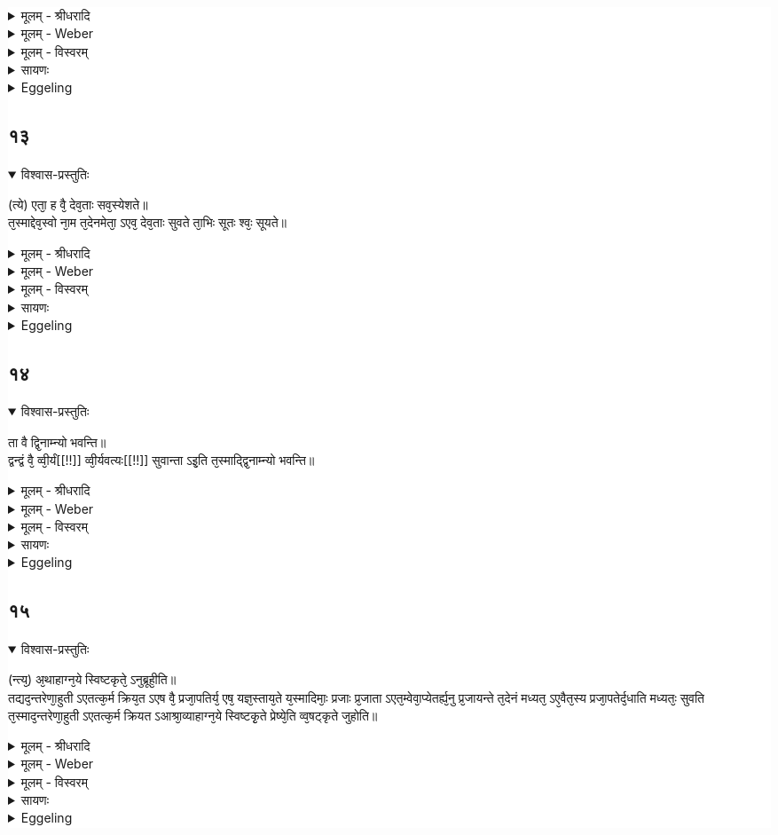 <details><summary>मूलम् - श्रीधरादि</summary></details>

<details><summary>मूलम् - Weber</summary></details>

<details><summary>मूलम् - विस्वरम्</summary></details>

<details><summary>सायणः</summary></details>

<details><summary>Eggeling</summary></details>


## १३


<details open><summary>विश्वास-प्रस्तुतिः</summary>

(त्ये) एता᳘ ह वै᳘ देव᳘ताः सव᳘स्येशते॥  
त᳘स्माद्देव᳘स्वो ना᳘म त᳘देनमेता᳘ ऽएव᳘ देव᳘ताः सुवते ता᳘भिः सूतः श्वः᳘ सूयते॥
</details>

<details><summary>मूलम् - श्रीधरादि</summary></details>

<details><summary>मूलम् - Weber</summary></details>

<details><summary>मूलम् - विस्वरम्</summary></details>

<details><summary>सायणः</summary></details>

<details><summary>Eggeling</summary></details>


## १४


<details open><summary>विश्वास-प्रस्तुतिः</summary>

ता वै द्वि᳘नाम्न्यो भवन्ति॥  
द्वन्द्वं वै᳘ व्वी᳘र्यं[[!!]] व्वी᳘र्यवत्यः[[!!]] सुवान्ता ऽइ᳘ति त᳘स्माद्द्वि᳘नाम्न्यो भवन्ति॥
</details>

<details><summary>मूलम् - श्रीधरादि</summary></details>

<details><summary>मूलम् - Weber</summary></details>

<details><summary>मूलम् - विस्वरम्</summary></details>

<details><summary>सायणः</summary></details>

<details><summary>Eggeling</summary></details>


## १५


<details open><summary>विश्वास-प्रस्तुतिः</summary>

(न्त्य᳘) अ᳘थाहाग्न᳘ये स्विष्टकृते᳘ ऽनुब्रूही᳘ति॥  
तद्यद᳘न्तरेणा᳘हुती ऽएतत्क᳘र्म क्रिय᳘त ऽएष वै᳘ प्रजा᳘पतिर्य᳘ एष᳘ यज्ञ᳘स्ताय᳘ते य᳘स्मादिमाः᳘ प्रजाः प्र᳘जाता ऽएत᳘म्वेवा᳘प्येतर्ह्य᳘नु प्र᳘जायन्ते त᳘देनं मध्यत᳘ ऽए᳘वैत᳘स्य प्रजा᳘पतेर्द᳘धाति मध्यतः᳘ सुवति त᳘स्माद᳘न्तरेणा᳘हुती ऽएतत्क᳘र्म क्रियत ऽआश्रा᳘व्याहाग्न᳘ये स्विष्टकृ᳘ते प्रेष्ये᳘ति व्व᳘षट्कृते जुहोति॥
</details>

<details><summary>मूलम् - श्रीधरादि</summary></details>

<details><summary>मूलम् - Weber</summary></details>

<details><summary>मूलम् - विस्वरम्</summary></details>

<details><summary>सायणः</summary></details>

<details><summary>Eggeling</summary></details>

